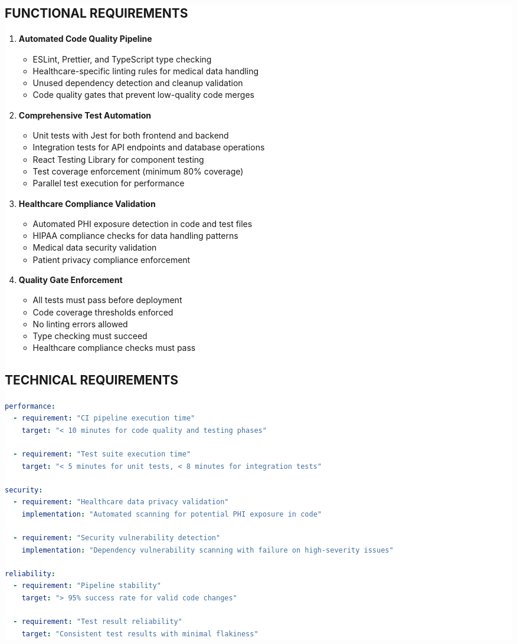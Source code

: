 ## FUNCTIONAL REQUIREMENTS
1. **Automated Code Quality Pipeline**
   - ESLint, Prettier, and TypeScript type checking
   - Healthcare-specific linting rules for medical data handling
   - Unused dependency detection and cleanup validation
   - Code quality gates that prevent low-quality code merges

2. **Comprehensive Test Automation**
   - Unit tests with Jest for both frontend and backend
   - Integration tests for API endpoints and database operations  
   - React Testing Library for component testing
   - Test coverage enforcement (minimum 80% coverage)
   - Parallel test execution for performance

3. **Healthcare Compliance Validation**
   - Automated PHI exposure detection in code and test files
   - HIPAA compliance checks for data handling patterns
   - Medical data security validation
   - Patient privacy compliance enforcement

4. **Quality Gate Enforcement**
   - All tests must pass before deployment
   - Code coverage thresholds enforced
   - No linting errors allowed
   - Type checking must succeed
   - Healthcare compliance checks must pass

## TECHNICAL REQUIREMENTS
```yaml
performance:
  - requirement: "CI pipeline execution time"
    target: "< 10 minutes for code quality and testing phases"
    
  - requirement: "Test suite execution time"  
    target: "< 5 minutes for unit tests, < 8 minutes for integration tests"

security:
  - requirement: "Healthcare data privacy validation"
    implementation: "Automated scanning for potential PHI exposure in code"
    
  - requirement: "Security vulnerability detection"
    implementation: "Dependency vulnerability scanning with failure on high-severity issues"

reliability:
  - requirement: "Pipeline stability"
    target: "> 95% success rate for valid code changes"
    
  - requirement: "Test result reliability"
    target: "Consistent test results with minimal flakiness"
```
